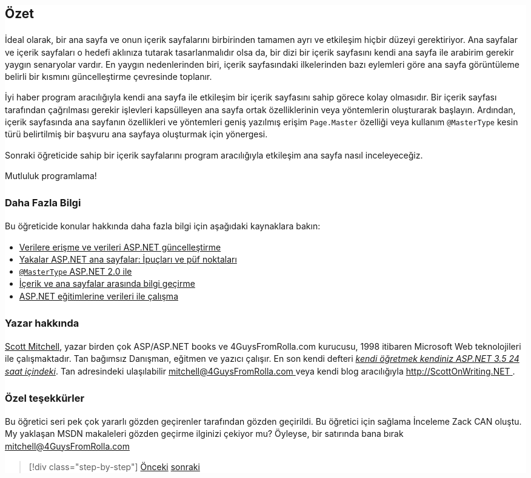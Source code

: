 
## <a name="summary"></a>Özet

İdeal olarak, bir ana sayfa ve onun içerik sayfalarını birbirinden tamamen ayrı ve etkileşim hiçbir düzeyi gerektiriyor. Ana sayfalar ve içerik sayfaları o hedefi aklınıza tutarak tasarlanmalıdır olsa da, bir dizi bir içerik sayfasını kendi ana sayfa ile arabirim gerekir yaygın senaryolar vardır. En yaygın nedenlerinden biri, içerik sayfasındaki ilkelerinden bazı eylemleri göre ana sayfa görüntüleme belirli bir kısmını güncelleştirme çevresinde toplanır.

İyi haber program aracılığıyla kendi ana sayfa ile etkileşim bir içerik sayfasını sahip görece kolay olmasıdır. Bir içerik sayfası tarafından çağrılması gerekir işlevleri kapsülleyen ana sayfa ortak özelliklerinin veya yöntemlerin oluşturarak başlayın. Ardından, içerik sayfasında ana sayfanın özellikleri ve yöntemleri geniş yazılmış erişim `Page.Master` özelliği veya kullanım `@MasterType` kesin türü belirtilmiş bir başvuru ana sayfaya oluşturmak için yönergesi.

Sonraki öğreticide sahip bir içerik sayfalarını program aracılığıyla etkileşim ana sayfa nasıl inceleyeceğiz.

Mutluluk programlama!

### <a name="further-reading"></a>Daha Fazla Bilgi

Bu öğreticide konular hakkında daha fazla bilgi için aşağıdaki kaynaklara bakın:

- [Verilere erişme ve verileri ASP.NET güncelleştirme](http://aspnet.4guysfromrolla.com/articles/011106-1.aspx)
- [Yakalar ASP.NET ana sayfalar: İpuçları ve püf noktaları](http://www.odetocode.com/articles/450.aspx)
- [`@MasterType` ASP.NET 2.0 ile](http://odetocode.com/Blogs/scott/archive/2005/07/16/1944.aspx)
- [İçerik ve ana sayfalar arasında bilgi geçirme](http://aspnet.4guysfromrolla.com/articles/013107-1.aspx)
- [ASP.NET eğitimlerine verileri ile çalışma](../../data-access/index.md)

### <a name="about-the-author"></a>Yazar hakkında

[Scott Mitchell](http://www.4guysfromrolla.com/ScottMitchell.shtml), yazar birden çok ASP/ASP.NET books ve 4GuysFromRolla.com kurucusu, 1998 itibaren Microsoft Web teknolojileri ile çalışmaktadır. Tan bağımsız Danışman, eğitmen ve yazıcı çalışır. En son kendi defteri [ *kendi öğretmek kendiniz ASP.NET 3.5 24 saat içindeki*](https://www.amazon.com/exec/obidos/ASIN/0672329972/4guysfromrollaco). Tan adresindeki ulaşılabilir [ mitchell@4GuysFromRolla.com ](mailto:mitchell@4GuysFromRolla.com) veya kendi blog aracılığıyla [ http://ScottOnWriting.NET ](http://scottonwriting.net/).

### <a name="special-thanks-to"></a>Özel teşekkürler

Bu öğretici seri pek çok yararlı gözden geçirenler tarafından gözden geçirildi. Bu öğretici için sağlama İnceleme Zack CAN oluştu. My yaklaşan MSDN makaleleri gözden geçirme ilginizi çekiyor mu? Öyleyse, bir satırında bana bırak [mitchell@4GuysFromRolla.com](mailto:mitchell@4GuysFromRolla.com)

> [!div class="step-by-step"]
> [Önceki](control-id-naming-in-content-pages-vb.md)
> [sonraki](interacting-with-the-content-page-from-the-master-page-vb.md)
